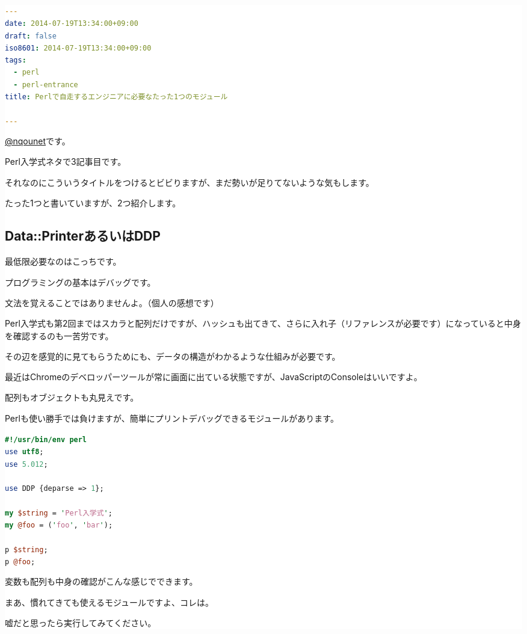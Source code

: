 ```yaml
---
date: 2014-07-19T13:34:00+09:00
draft: false
iso8601: 2014-07-19T13:34:00+09:00
tags:
  - perl
  - perl-entrance
title: Perlで自走するエンジニアに必要なたった1つのモジュール

---
```


[@nqounet](https://twitter.com/nqounet)です。

Perl入学式ネタで3記事目です。

それなのにこういうタイトルをつけるとビビりますが、まだ勢いが足りてないような気もします。

たった1つと書いていますが、2つ紹介します。

## Data::PrinterあるいはDDP

最低限必要なのはこっちです。

プログラミングの基本はデバッグです。

文法を覚えることではありませんよ。（個人の感想です）

Perl入学式も第2回まではスカラと配列だけですが、ハッシュも出てきて、さらに入れ子（リファレンスが必要です）になっていると中身を確認するのも一苦労です。

その辺を感覚的に見てもらうためにも、データの構造がわかるような仕組みが必要です。

最近はChromeのデベロッパーツールが常に画面に出ている状態ですが、JavaScriptのConsoleはいいですよ。

配列もオブジェクトも丸見えです。

Perlも使い勝手では負けますが、簡単にプリントデバッグできるモジュールがあります。

```perl
#!/usr/bin/env perl
use utf8;
use 5.012;

use DDP {deparse => 1};

my $string = 'Perl入学式';
my @foo = ('foo', 'bar');

p $string;
p @foo;
```

変数も配列も中身の確認がこんな感じでできます。

まあ、慣れてきても使えるモジュールですよ、コレは。

嘘だと思ったら実行してみてください。
